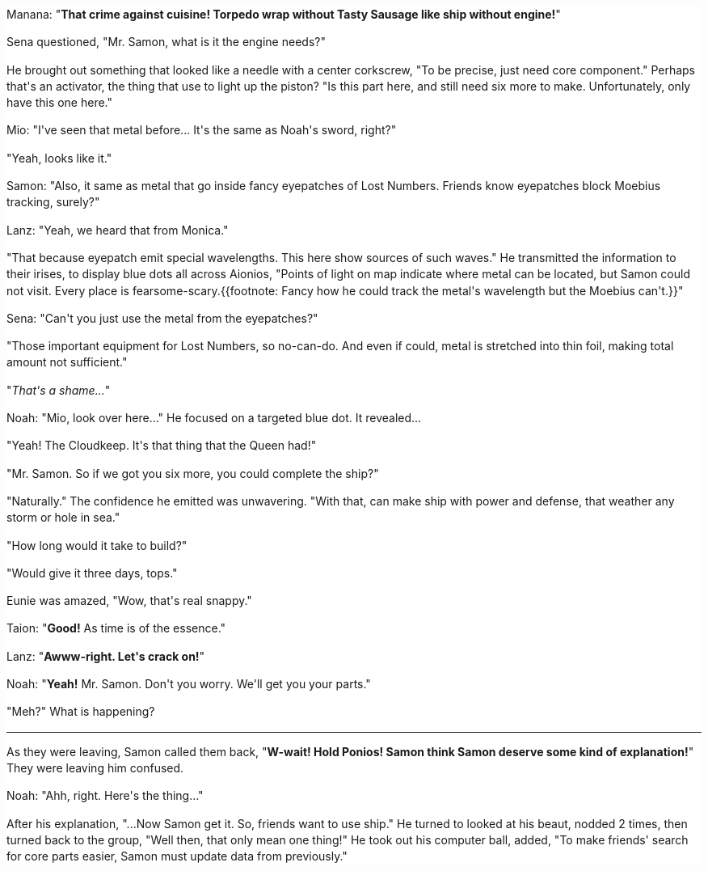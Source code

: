 Manana: "**That crime against cuisine! Torpedo wrap without Tasty Sausage like ship without engine!**"

Sena questioned, "Mr. Samon, what is it the engine needs?"

He brought out something that looked like a needle with a center corkscrew, "To be precise, just need core component." Perhaps that's an activator, the thing that use to light up the piston? "Is this part here, and still need six more to make. Unfortunately, only have this one here."

Mio: "I've seen that metal before... It's the same as Noah's sword, right?"

"Yeah, looks like it."

Samon: "Also, it same as metal that go inside fancy eyepatches of Lost Numbers. Friends know eyepatches block Moebius tracking, surely?"

Lanz: "Yeah, we heard that from Monica."

"That because eyepatch emit special wavelengths. This here show sources of such waves." He transmitted the information to their irises, to display blue dots all across Aionios, "Points of light on map indicate where metal can be located, but Samon could not visit. Every place is fearsome-scary.{{footnote: Fancy how he could track the metal's wavelength but the Moebius can't.}}"

Sena: "Can't you just use the metal from the eyepatches?"

"Those important equipment for Lost Numbers, so no-can-do. And even if could, metal is stretched into thin foil, making total amount not sufficient."

"_That's a shame..._"

Noah: "Mio, look over here..." He focused on a targeted blue dot. It revealed...

"Yeah! The Cloudkeep. It's that thing that the Queen had!"

"Mr. Samon. So if we got you six more, you could complete the ship?"

"Naturally." The confidence he emitted was unwavering. "With that, can make ship with power and defense, that weather any storm or hole in sea."

"How long would it take to build?"

"Would give it three days, tops."

Eunie was amazed, "Wow, that's real snappy."

Taion: "**Good!** As time is of the essence."

Lanz: "**Awww-right. Let's crack on!**"

Noah: "**Yeah!** Mr. Samon. Don't you worry. We'll get you your parts."

"Meh?" What is happening? 

---

As they were leaving, Samon called them back, "**W-wait! Hold Ponios! Samon think Samon deserve some kind of explanation!**" They were leaving him confused. 

Noah: "Ahh, right. Here's the thing..."

After his explanation, "...Now Samon get it. So, friends want to use ship." He turned to looked at his beaut, nodded 2 times, then turned back to the group, "Well then, that only mean one thing!" He took out his computer ball, added, "To make friends' search for core parts easier, Samon must update data from previously."
